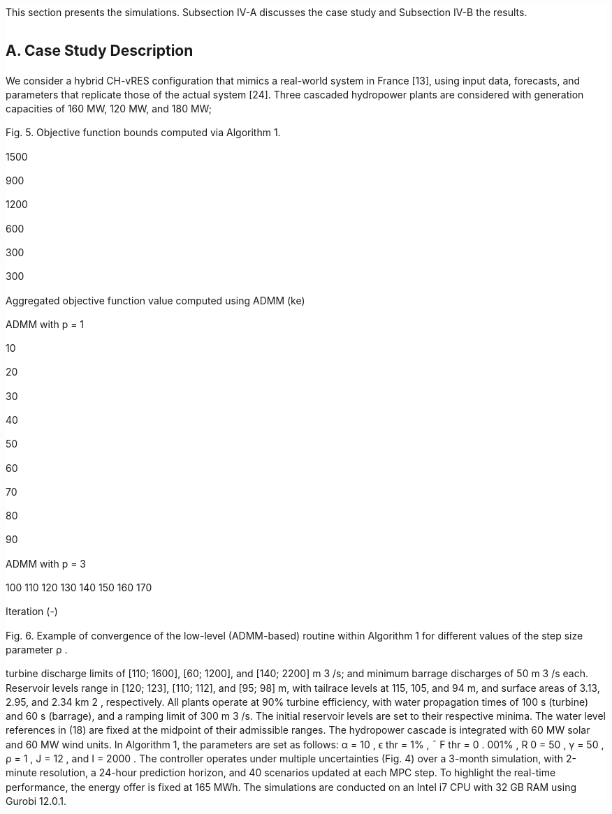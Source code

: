 This section presents the simulations. Subsection IV-A discusses the case study and Subsection IV-B the results.

## A. Case Study Description

We consider a hybrid CH-vRES configuration that mimics a real-world system in France [13], using input data, forecasts, and parameters that replicate those of the actual system [24]. Three cascaded hydropower plants are considered with generation capacities of 160 MW, 120 MW, and 180 MW;

Fig. 5. Objective function bounds computed via Algorithm 1.



1500

900

1200

600

300

300

Aggregated objective function value computed using ADMM (ke)

ADMM with p = 1

10

20

30

40

50

60

70

80

90

ADMM with p = 3

100 110 120 130 140 150 160 170

Iteration (-)

Fig. 6. Example of convergence of the low-level (ADMM-based) routine within Algorithm 1 for different values of the step size parameter ρ .

turbine discharge limits of [110; 1600], [60; 1200], and [140; 2200] m 3 /s; and minimum barrage discharges of 50 m 3 /s each. Reservoir levels range in [120; 123], [110; 112], and [95; 98] m, with tailrace levels at 115, 105, and 94 m, and surface areas of 3.13, 2.95, and 2.34 km 2 , respectively. All plants operate at 90% turbine efficiency, with water propagation times of 100 s (turbine) and 60 s (barrage), and a ramping limit of 300 m 3 /s. The initial reservoir levels are set to their respective minima. The water level references in (18) are fixed at the midpoint of their admissible ranges. The hydropower cascade is integrated with 60 MW solar and 60 MW wind units. In Algorithm 1, the parameters are set as follows: α = 10 , ϵ thr = 1% , ¯ F thr = 0 . 001% , R 0 = 50 , γ = 50 , ρ = 1 , J = 12 , and I = 2000 . The controller operates under multiple uncertainties (Fig. 4) over a 3-month simulation, with 2-minute resolution, a 24-hour prediction horizon, and 40 scenarios updated at each MPC step. To highlight the real-time performance, the energy offer is fixed at 165 MWh. The simulations are conducted on an Intel i7 CPU with 32 GB RAM using Gurobi 12.0.1.
